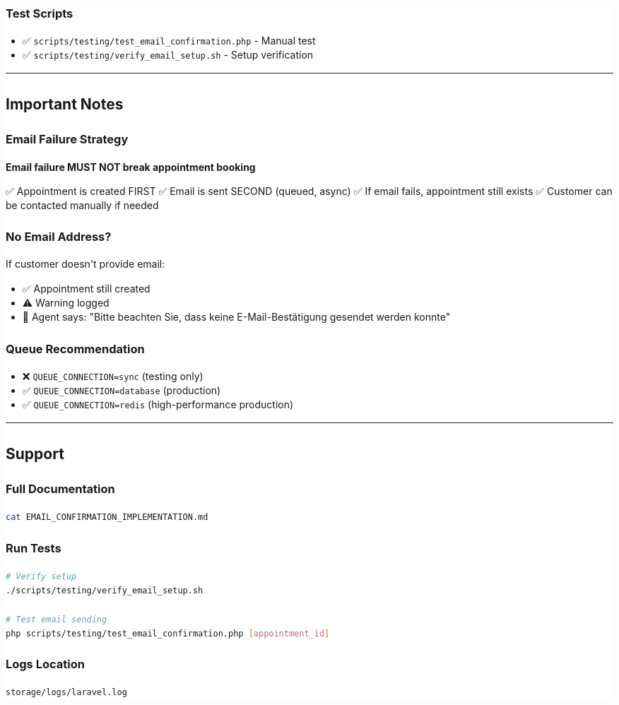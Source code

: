 ### Test Scripts
- ✅ `scripts/testing/test_email_confirmation.php` - Manual test
- ✅ `scripts/testing/verify_email_setup.sh` - Setup verification

---

## Important Notes

### Email Failure Strategy
**Email failure MUST NOT break appointment booking**

✅ Appointment is created FIRST
✅ Email is sent SECOND (queued, async)
✅ If email fails, appointment still exists
✅ Customer can be contacted manually if needed

### No Email Address?
If customer doesn't provide email:
- ✅ Appointment still created
- ⚠️  Warning logged
- 📱 Agent says: "Bitte beachten Sie, dass keine E-Mail-Bestätigung gesendet werden konnte"

### Queue Recommendation
- ❌ `QUEUE_CONNECTION=sync` (testing only)
- ✅ `QUEUE_CONNECTION=database` (production)
- ✅ `QUEUE_CONNECTION=redis` (high-performance production)

---

## Support

### Full Documentation
```bash
cat EMAIL_CONFIRMATION_IMPLEMENTATION.md
```

### Run Tests
```bash
# Verify setup
./scripts/testing/verify_email_setup.sh

# Test email sending
php scripts/testing/test_email_confirmation.php [appointment_id]
```

### Logs Location
```
storage/logs/laravel.log
```
